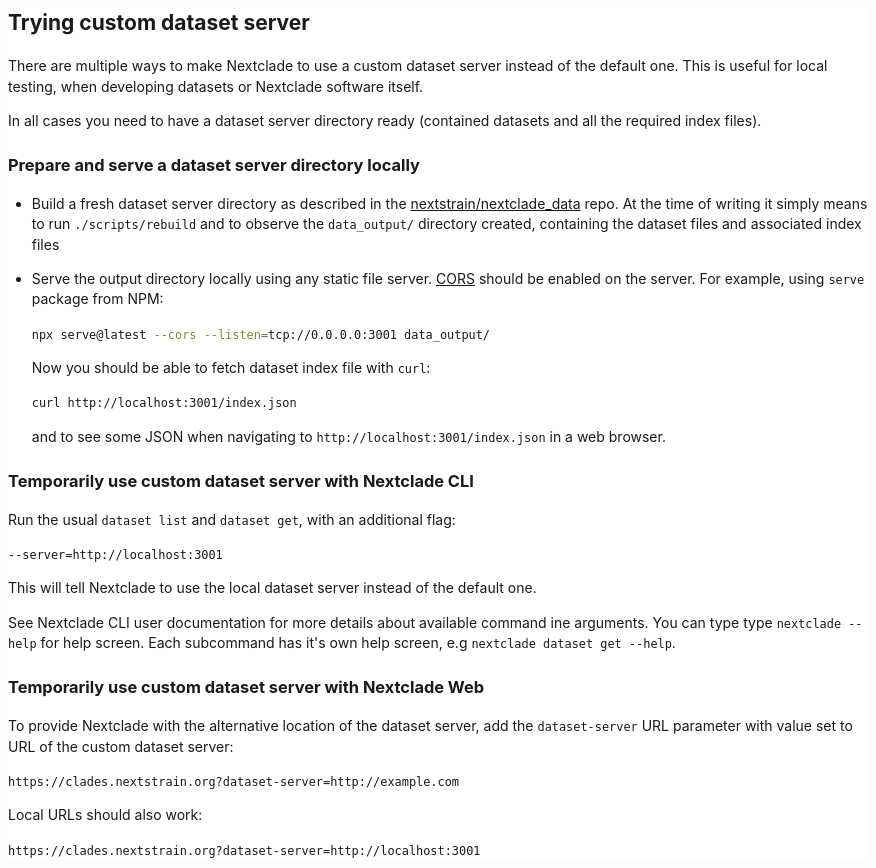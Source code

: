 ## Trying custom dataset server

There are multiple ways to make Nextclade to use a custom dataset server instead of the default one. This is useful for local testing, when developing datasets or Nextclade software itself.

In all cases you need to have a dataset server directory ready (contained datasets and all the required index files).

### Prepare and serve a dataset server directory locally

- Build a fresh dataset server directory as described in the [nextstrain/nextclade_data](https://github.com/nextstrain/nextclade_data) repo. At the time of writing it simply means to run `./scripts/rebuild` and to observe the `data_output/` directory created, containing the dataset files and associated index files

- Serve the output directory locally using any static file server. [CORS](https://developer.mozilla.org/en-US/docs/Web/HTTP/CORS) should be enabled on the server. For example, using `serve` package from NPM:
  ```bash
  npx serve@latest --cors --listen=tcp://0.0.0.0:3001 data_output/
  ```

  Now you should be able to fetch dataset index file with `curl`:

  ```bash
  curl http://localhost:3001/index.json
  ```
  and to see some JSON when navigating to `http://localhost:3001/index.json` in a web browser.

### Temporarily use custom dataset server with Nextclade CLI

Run the usual `dataset list` and `dataset get`, with an additional flag:

```
--server=http://localhost:3001
```

This will tell Nextclade to use the local dataset server instead of the default one.

See Nextclade CLI user documentation for more details about available command ine arguments. You can type type `nextclade --help` for help screen. Each subcommand has it's own help screen, e.g `nextclade dataset get --help`.

### Temporarily use custom dataset server with Nextclade Web

To provide Nextclade with the alternative location of the dataset server, add the `dataset-server` URL parameter with value set to URL of the custom dataset server:

```url
https://clades.nextstrain.org?dataset-server=http://example.com
```

Local URLs should also work:

```url
https://clades.nextstrain.org?dataset-server=http://localhost:3001
```
